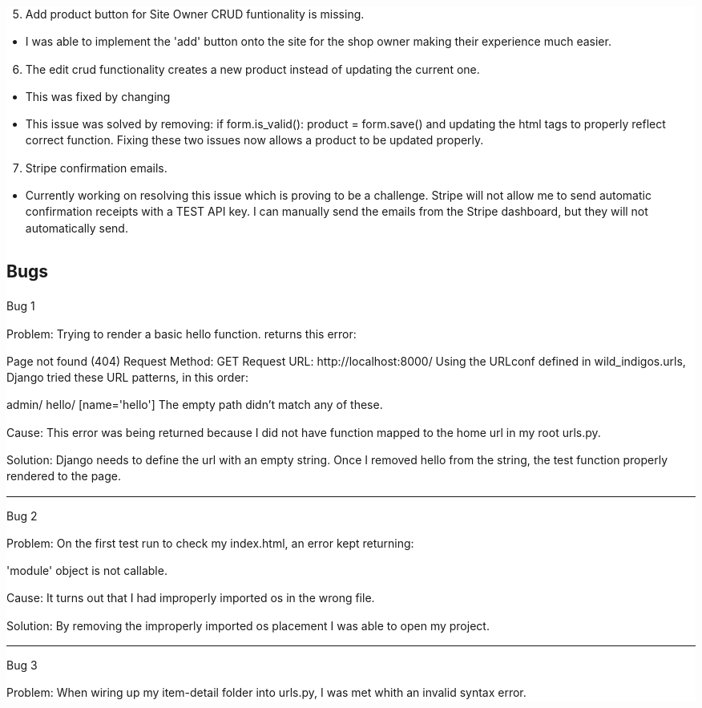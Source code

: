 5. Add product button for Site Owner CRUD funtionality is missing.
- I was able to implement the 'add' button onto the site for the shop owner making their experience much easier.

6. The edit crud functionality creates a new product instead of updating the current one.
- This was fixed by changing 

- This issue was solved by removing:
if form.is_valid():
            product = form.save()
and updating the html tags to properly reflect correct function. Fixing these two issues now allows a product to be updated properly.

7. Stripe confirmation emails.
- Currently working on resolving this issue which is proving to be a challenge. Stripe will not allow me to send automatic confirmation receipts with a TEST API key. I can manually send the emails from the Stripe dashboard, but they will not automatically send.



## Bugs

Bug 1
 
Problem: Trying to render a basic hello function. 
returns this error:

Page not found (404)
Request Method:	GET
Request URL:	http://localhost:8000/
Using the URLconf defined in wild_indigos.urls, Django tried these URL patterns, in this order:

admin/
hello/ [name='hello']
The empty path didn’t match any of these.

Cause: This error was being returned because I did not have function mapped to the home url
in my root urls.py.

Solution: Django needs to define the url with an empty string. Once I removed hello from the string, the test function
properly rendered to the page.
___________________________

Bug 2

Problem: On the first test run to check my index.html, an error kept returning:

'module' object is not callable.

Cause: It turns out that I had improperly imported os in the wrong file. 

Solution: By removing the improperly imported os placement I was able to open my project.
___________________________

Bug 3

Problem: When wiring up my item-detail folder into urls.py, I was met whith an invalid syntax error. 
